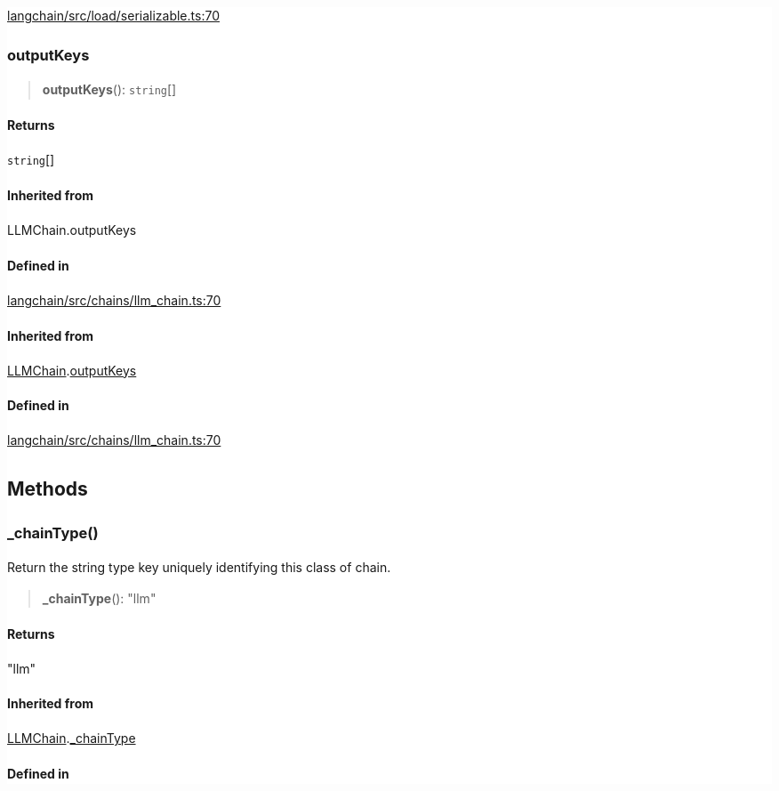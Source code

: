 [langchain/src/load/serializable.ts:70](https://github.com/hwchase17/langchainjs/blob/1c1274d/langchain/src/load/serializable.ts#L70)

### outputKeys[](#outputkeys "Direct link to outputKeys")

> **outputKeys**(): `string`\[\]

#### Returns[](#returns-6 "Direct link to Returns")

`string`\[\]

#### Inherited from[](#inherited-from-24 "Direct link to Inherited from")

LLMChain.outputKeys

#### Defined in[](#defined-in-24 "Direct link to Defined in")

[langchain/src/chains/llm\_chain.ts:70](https://github.com/hwchase17/langchainjs/blob/1c1274d/langchain/src/chains/llm_chain.ts#L70)

#### Inherited from[](#inherited-from-25 "Direct link to Inherited from")

[LLMChain](/docs/api/chains/classes/LLMChain).[outputKeys](/docs/api/chains/classes/LLMChain#outputkeys)

#### Defined in[](#defined-in-25 "Direct link to Defined in")

[langchain/src/chains/llm\_chain.ts:70](https://github.com/hwchase17/langchainjs/blob/1c1274d/langchain/src/chains/llm_chain.ts#L70)

Methods[](#methods "Direct link to Methods")
---------------------------------------------

### \_chainType()[](#_chaintype "Direct link to _chaintype")

Return the string type key uniquely identifying this class of chain.

> **\_chainType**(): "llm"

#### Returns[](#returns-7 "Direct link to Returns")

"llm"

#### Inherited from[](#inherited-from-26 "Direct link to Inherited from")

[LLMChain](/docs/api/chains/classes/LLMChain).[\_chainType](/docs/api/chains/classes/LLMChain#_chaintype)

#### Defined in[](#defined-in-26 "Direct link to Defined in")
